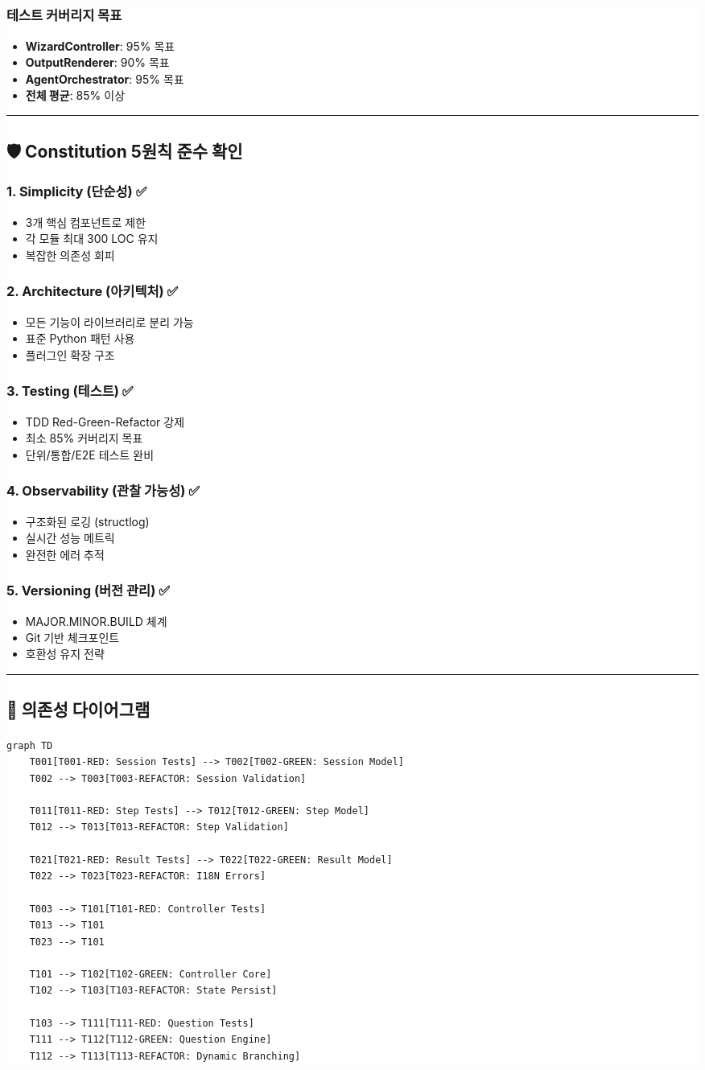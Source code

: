 ### 테스트 커버리지 목표
- **WizardController**: 95% 목표
- **OutputRenderer**: 90% 목표
- **AgentOrchestrator**: 95% 목표
- **전체 평균**: 85% 이상

---

## 🛡️ Constitution 5원칙 준수 확인

### 1. Simplicity (단순성) ✅
- 3개 핵심 컴포넌트로 제한
- 각 모듈 최대 300 LOC 유지
- 복잡한 의존성 회피

### 2. Architecture (아키텍처) ✅
- 모든 기능이 라이브러리로 분리 가능
- 표준 Python 패턴 사용
- 플러그인 확장 구조

### 3. Testing (테스트) ✅
- TDD Red-Green-Refactor 강제
- 최소 85% 커버리지 목표
- 단위/통합/E2E 테스트 완비

### 4. Observability (관찰 가능성) ✅
- 구조화된 로깅 (structlog)
- 실시간 성능 메트릭
- 완전한 에러 추적

### 5. Versioning (버전 관리) ✅
- MAJOR.MINOR.BUILD 체계
- Git 기반 체크포인트
- 호환성 유지 전략

---

## 🔄 의존성 다이어그램

```mermaid
graph TD
    T001[T001-RED: Session Tests] --> T002[T002-GREEN: Session Model]
    T002 --> T003[T003-REFACTOR: Session Validation]

    T011[T011-RED: Step Tests] --> T012[T012-GREEN: Step Model]
    T012 --> T013[T013-REFACTOR: Step Validation]

    T021[T021-RED: Result Tests] --> T022[T022-GREEN: Result Model]
    T022 --> T023[T023-REFACTOR: I18N Errors]

    T003 --> T101[T101-RED: Controller Tests]
    T013 --> T101
    T023 --> T101

    T101 --> T102[T102-GREEN: Controller Core]
    T102 --> T103[T103-REFACTOR: State Persist]

    T103 --> T111[T111-RED: Question Tests]
    T111 --> T112[T112-GREEN: Question Engine]
    T112 --> T113[T113-REFACTOR: Dynamic Branching]

```